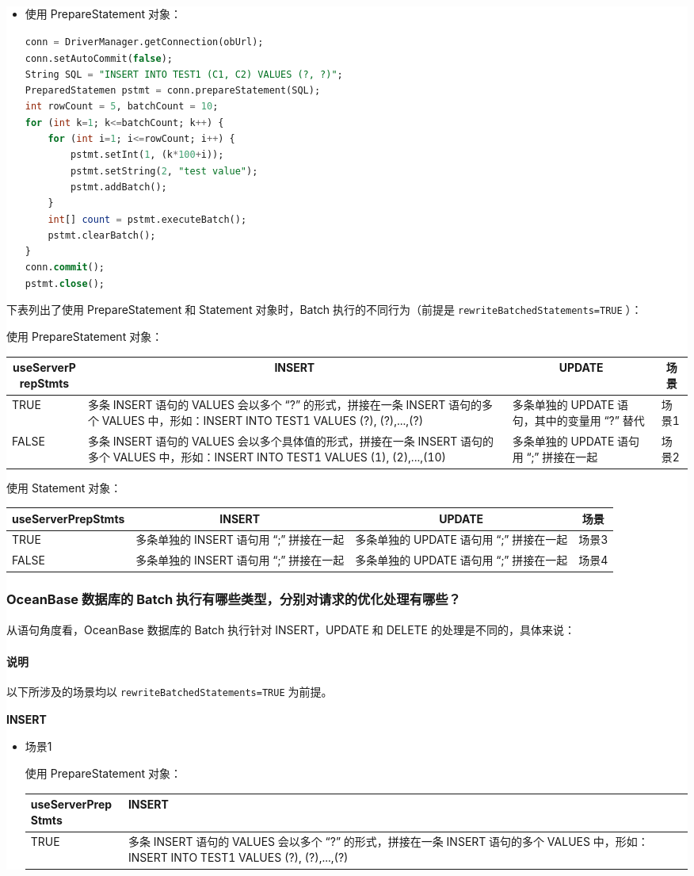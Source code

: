 - 使用 PrepareStatement 对象：

    ```sql
    conn = DriverManager.getConnection(obUrl);
    conn.setAutoCommit(false);
    String SQL = "INSERT INTO TEST1 (C1, C2) VALUES (?, ?)";
    PreparedStatemen pstmt = conn.prepareStatement(SQL);
    int rowCount = 5, batchCount = 10;
    for (int k=1; k<=batchCount; k++) {
        for (int i=1; i<=rowCount; i++) {
            pstmt.setInt(1, (k*100+i));
            pstmt.setString(2, "test value");
            pstmt.addBatch();
        }
        int[] count = pstmt.executeBatch();
        pstmt.clearBatch();
    }
    conn.commit();
    pstmt.close();
    ```

下表列出了使用 PrepareStatement 和 Statement 对象时，Batch 执行的不同行为（前提是 `rewriteBatchedStatements=TRUE` ）：

使用 PrepareStatement 对象：

| useServerPrepStmts | INSERT | UPDATE | 场景 |
| --- | --- | --- | --- |
| TRUE | 多条 INSERT 语句的 VALUES 会以多个 “?” 的形式，拼接在一条 INSERT 语句的多个 VALUES 中，形如：INSERT INTO TEST1 VALUES (?), (?),...,(?) | 多条单独的 UPDATE 语句，其中的变量用 “?” 替代 | 场景1 |
| FALSE | 多条 INSERT 语句的 VALUES 会以多个具体值的形式，拼接在一条 INSERT 语句的多个 VALUES 中，形如：INSERT INTO TEST1 VALUES (1), (2),...,(10) | 多条单独的 UPDATE 语句用 “;” 拼接在一起 | 场景2 |

使用 Statement 对象：

| useServerPrepStmts | INSERT | UPDATE | 场景 |
| --- | --- | --- | --- |
| TRUE | 多条单独的 INSERT 语句用 “;” 拼接在一起 | 多条单独的 UPDATE 语句用 “;” 拼接在一起 | 场景3 |
| FALSE | 多条单独的 INSERT 语句用 “;” 拼接在一起 | 多条单独的 UPDATE 语句用 “;” 拼接在一起 | 场景4 |

### OceanBase 数据库的 Batch 执行有哪些类型，分别对请求的优化处理有哪些？

从语句角度看，OceanBase 数据库的 Batch 执行针对 INSERT，UPDATE 和 DELETE 的处理是不同的，具体来说：
<main id="notice" type='explain'>
  <h4>说明</h4>
  <p>以下所涉及的场景均以 <code>rewriteBatchedStatements=TRUE</code> 为前提。   </p>
</main>

**INSERT**

- 场景1
  
  使用 PrepareStatement 对象：

  | useServerPrepStmts | INSERT |
  | ------ | ------ |
  | TRUE | 多条 INSERT 语句的 VALUES 会以多个 “?” 的形式，拼接在一条 INSERT 语句的多个 VALUES 中，形如：INSERT INTO TEST1 VALUES (?), (?),...,(?) |
